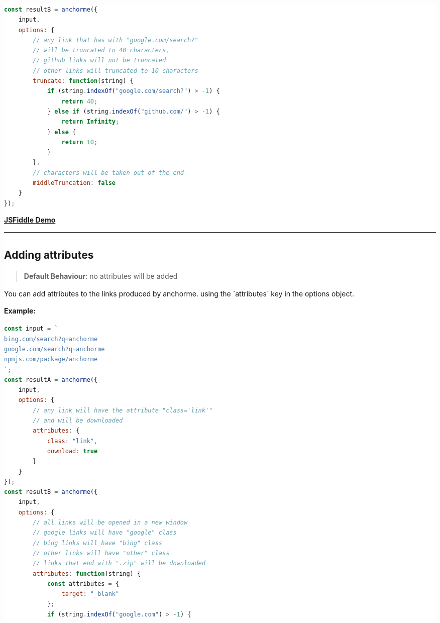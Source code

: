 ```javascript
const resultB = anchorme({
	input,
	options: {
		// any link that has with "google.com/search?"
		// will be truncated to 40 characters,
		// github links will not be truncated
		// other links will truncated to 10 characters
		truncate: function(string) {
			if (string.indexOf("google.com/search?") > -1) {
				return 40;
			} else if (string.indexOf("github.com/") > -1) {
				return Infinity;
			} else {
				return 10;
			}
		},
		// characters will be taken out of the end
		middleTruncation: false
	}
});
```

**[JSFiddle Demo](https://jsfiddle.net/alexcorvi/g1xpah9y/3/)**

---

## Adding attributes

> **Default Behaviour**: no attributes will be added

You can add attributes to the links produced by anchorme. using the \`attributes\` key in the options object.

**Example:**

```javascript
const input = `
bing.com/search?q=anchorme
google.com/search?q=anchorme
npmjs.com/package/anchorme
`;
const resultA = anchorme({
	input,
	options: {
		// any link will have the attribute "class='link'"
		// and will be downloaded
		attributes: {
			class: "link",
			download: true
		}
	}
});
const resultB = anchorme({
	input,
	options: {
		// all links will be opened in a new window
		// google links will have "google" class
		// bing links will have "bing" class
		// other links will have "other" class
		// links that end with ".zip" will be downloaded
		attributes: function(string) {
			const attributes = {
				target: "_blank"
			};
			if (string.indexOf("google.com") > -1) {
```